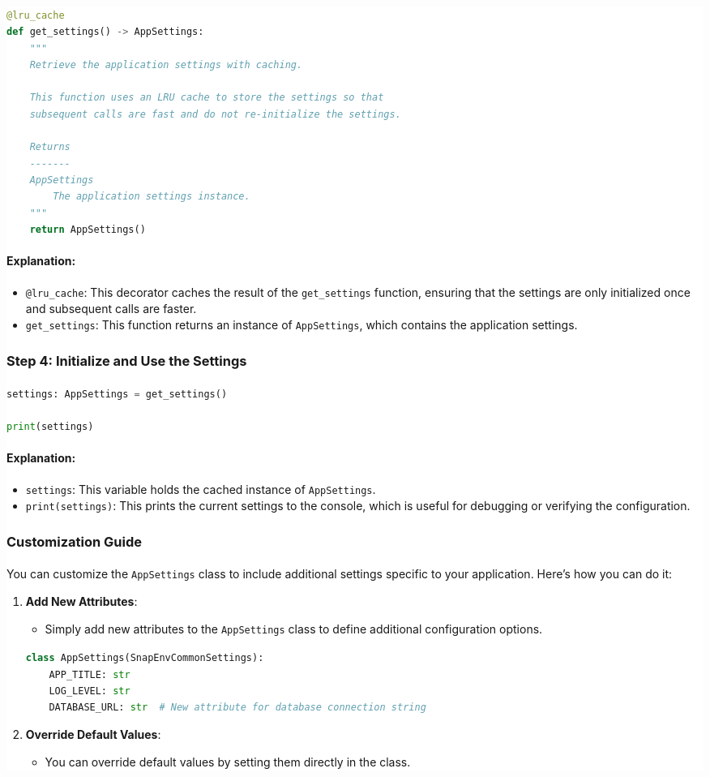 ```python
@lru_cache
def get_settings() -> AppSettings:
    """
    Retrieve the application settings with caching.

    This function uses an LRU cache to store the settings so that
    subsequent calls are fast and do not re-initialize the settings.

    Returns
    -------
    AppSettings
        The application settings instance.
    """
    return AppSettings()
```

#### Explanation:

- `@lru_cache`: This decorator caches the result of the `get_settings` function, ensuring that the settings are only initialized once and subsequent calls are faster.
- `get_settings`: This function returns an instance of `AppSettings`, which contains the application settings.

### Step 4: Initialize and Use the Settings

```python
settings: AppSettings = get_settings()

print(settings)
```

#### Explanation:

- `settings`: This variable holds the cached instance of `AppSettings`.
- `print(settings)`: This prints the current settings to the console, which is useful for debugging or verifying the configuration.

### Customization Guide

You can customize the `AppSettings` class to include additional settings specific to your application. Here’s how you can do it:

1. **Add New Attributes**:
    - Simply add new attributes to the `AppSettings` class to define additional configuration options.
    
    ```python
    class AppSettings(SnapEnvCommonSettings):
        APP_TITLE: str
        LOG_LEVEL: str
        DATABASE_URL: str  # New attribute for database connection string
    ```

2. **Override Default Values**:
    - You can override default values by setting them directly in the class.
    
